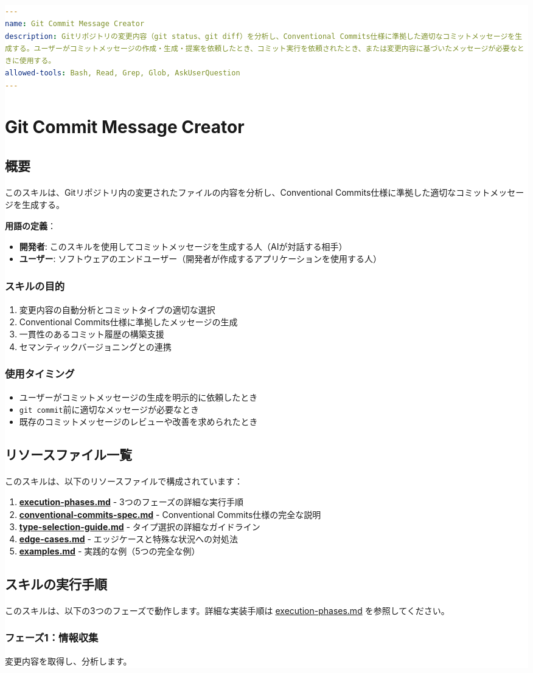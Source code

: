 ```yaml
---
name: Git Commit Message Creator
description: Gitリポジトリの変更内容（git status、git diff）を分析し、Conventional Commits仕様に準拠した適切なコミットメッセージを生成する。ユーザーがコミットメッセージの作成・生成・提案を依頼したとき、コミット実行を依頼されたとき、または変更内容に基づいたメッセージが必要なときに使用する。
allowed-tools: Bash, Read, Grep, Glob, AskUserQuestion
---
```


# Git Commit Message Creator

## 概要

このスキルは、Gitリポジトリ内の変更されたファイルの内容を分析し、Conventional Commits仕様に準拠した適切なコミットメッセージを生成する。

**用語の定義**：
- **開発者**: このスキルを使用してコミットメッセージを生成する人（AIが対話する相手）
- **ユーザー**: ソフトウェアのエンドユーザー（開発者が作成するアプリケーションを使用する人）

### スキルの目的

1. 変更内容の自動分析とコミットタイプの適切な選択
2. Conventional Commits仕様に準拠したメッセージの生成
3. 一貫性のあるコミット履歴の構築支援
4. セマンティックバージョニングとの連携

### 使用タイミング

- ユーザーがコミットメッセージの生成を明示的に依頼したとき
- `git commit`前に適切なメッセージが必要なとき
- 既存のコミットメッセージのレビューや改善を求められたとき

## リソースファイル一覧

このスキルは、以下のリソースファイルで構成されています：

1. **[execution-phases.md](resources/execution-phases.md)** - 3つのフェーズの詳細な実行手順
2. **[conventional-commits-spec.md](resources/conventional-commits-spec.md)** - Conventional Commits仕様の完全な説明
3. **[type-selection-guide.md](resources/type-selection-guide.md)** - タイプ選択の詳細なガイドライン
4. **[edge-cases.md](resources/edge-cases.md)** - エッジケースと特殊な状況への対処法
5. **[examples.md](resources/examples.md)** - 実践的な例（5つの完全な例）

## スキルの実行手順

このスキルは、以下の3つのフェーズで動作します。詳細な実装手順は [execution-phases.md](resources/execution-phases.md) を参照してください。

### フェーズ1：情報収集

変更内容を取得し、分析します。
